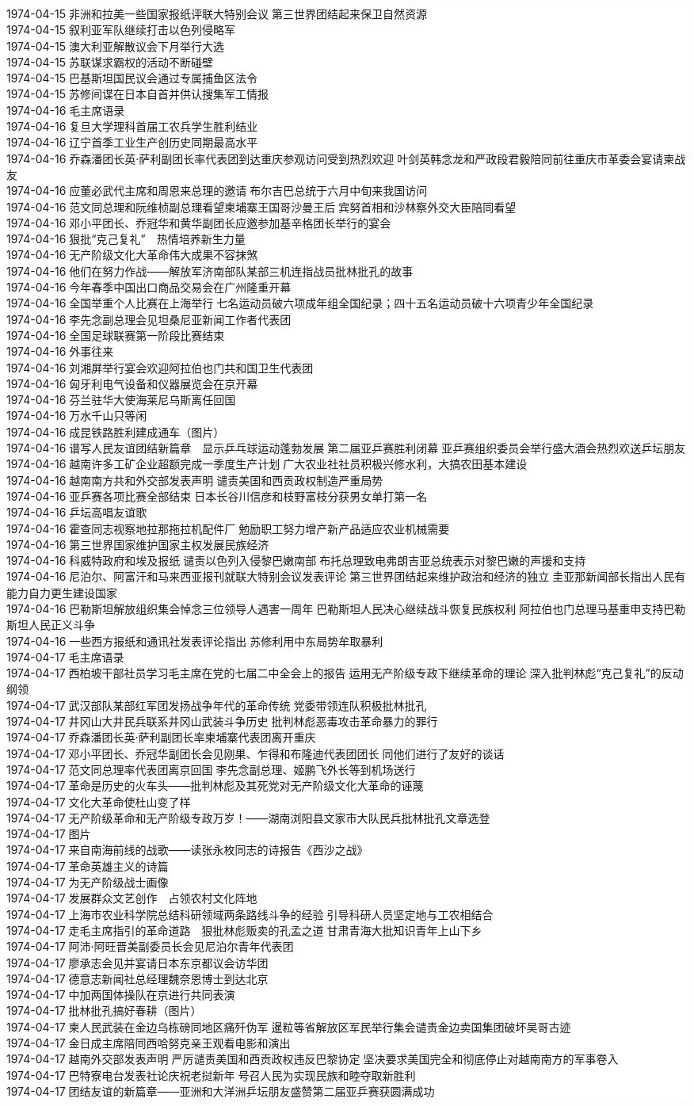 1974-04-15 非洲和拉美一些国家报纸评联大特别会议  第三世界团结起来保卫自然资源  
1974-04-15 叙利亚军队继续打击以色列侵略军  
1974-04-15 澳大利亚解散议会下月举行大选  
1974-04-15 苏联谋求霸权的活动不断碰壁  
1974-04-15 巴基斯坦国民议会通过专属捕鱼区法令  
1974-04-15 苏修间谍在日本自首并供认搜集军工情报  
1974-04-16 毛主席语录  
1974-04-16 复旦大学理科首届工农兵学生胜利结业  
1974-04-16 辽宁首季工业生产创历史同期最高水平  
1974-04-16 乔森潘团长英·萨利副团长率代表团到达重庆参观访问受到热烈欢迎  叶剑英韩念龙和严政段君毅陪同前往重庆市革委会宴请柬战友  
1974-04-16 应董必武代主席和周恩来总理的邀请  布尔吉巴总统于六月中旬来我国访问  
1974-04-16 范文同总理和阮维桢副总理看望柬埔寨王国哥沙曼王后  宾努首相和沙林察外交大臣陪同看望  
1974-04-16 邓小平团长、乔冠华和黄华副团长应邀参加基辛格团长举行的宴会  
1974-04-16 狠批“克己复礼”　热情培养新生力量  
1974-04-16 无产阶级文化大革命伟大成果不容抹煞  
1974-04-16 他们在努力作战——解放军济南部队某部三机连指战员批林批孔的故事  
1974-04-16 今年春季中国出口商品交易会在广州隆重开幕  
1974-04-16 全国举重个人比赛在上海举行  七名运动员破六项成年组全国纪录；四十五名运动员破十六项青少年全国纪录  
1974-04-16 李先念副总理会见坦桑尼亚新闻工作者代表团  
1974-04-16 全国足球联赛第一阶段比赛结束  
1974-04-16 外事往来  
1974-04-16 刘湘屏举行宴会欢迎阿拉伯也门共和国卫生代表团  
1974-04-16 匈牙利电气设备和仪器展览会在京开幕  
1974-04-16 芬兰驻华大使海莱尼乌斯离任回国  
1974-04-16 万水千山只等闲  
1974-04-16 成昆铁路胜利建成通车（图片）  
1974-04-16 谱写人民友谊团结新篇章　显示乒乓球运动蓬勃发展  第二届亚乒赛胜利闭幕  亚乒赛组织委员会举行盛大酒会热烈欢送乒坛朋友  
1974-04-16 越南许多工矿企业超额完成一季度生产计划  广大农业社社员积极兴修水利，大搞农田基本建设  
1974-04-16 越南南方共和外交部发表声明  谴责美国和西贡政权制造严重局势  
1974-04-16 亚乒赛各项比赛全部结束  日本长谷川信彦和枝野富枝分获男女单打第一名  
1974-04-16 乒坛高唱友谊歌  
1974-04-16 霍查同志视察地拉那拖拉机配件厂  勉励职工努力增产新产品适应农业机械需要  
1974-04-16 第三世界国家维护国家主权发展民族经济  
1974-04-16 科威特政府和埃及报纸  谴责以色列入侵黎巴嫩南部  布托总理致电弗朗吉亚总统表示对黎巴嫩的声援和支持  
1974-04-16 尼泊尔、阿富汗和马来西亚报刊就联大特别会议发表评论  第三世界团结起来维护政治和经济的独立  圭亚那新闻部长指出人民有能力自力更生建设国家  
1974-04-16 巴勒斯坦解放组织集会悼念三位领导人遇害一周年  巴勒斯坦人民决心继续战斗恢复民族权利  阿拉伯也门总理马基重申支持巴勒斯坦人民正义斗争  
1974-04-16 一些西方报纸和通讯社发表评论指出  苏修利用中东局势牟取暴利  
1974-04-17 毛主席语录  
1974-04-17 西柏坡干部社员学习毛主席在党的七届二中全会上的报告  运用无产阶级专政下继续革命的理论  深入批判林彪“克己复礼”的反动纲领  
1974-04-17 武汉部队某部红军团发扬战争年代的革命传统  党委带领连队积极批林批孔  
1974-04-17 井冈山大井民兵联系井冈山武装斗争历史  批判林彪恶毒攻击革命暴力的罪行  
1974-04-17 乔森潘团长英·萨利副团长率柬埔寨代表团离开重庆  
1974-04-17 邓小平团长、乔冠华副团长会见刚果、乍得和布隆迪代表团团长  同他们进行了友好的谈话  
1974-04-17 范文同总理率代表团离京回国  李先念副总理、姬鹏飞外长等到机场送行  
1974-04-17 革命是历史的火车头——批判林彪及其死党对无产阶级文化大革命的诬蔑  
1974-04-17 文化大革命使杜山变了样  
1974-04-17 无产阶级革命和无产阶级专政万岁！——湖南浏阳县文家市大队民兵批林批孔文章选登  
1974-04-17 图片  
1974-04-17 来自南海前线的战歌——读张永枚同志的诗报告《西沙之战》  
1974-04-17 革命英雄主义的诗篇  
1974-04-17 为无产阶级战士画像  
1974-04-17 发展群众文艺创作　占领农村文化阵地  
1974-04-17 上海市农业科学院总结科研领域两条路线斗争的经验  引导科研人员坚定地与工农相结合  
1974-04-17 走毛主席指引的革命道路　狠批林彪贩卖的孔孟之道  甘肃青海大批知识青年上山下乡  
1974-04-17 阿沛·阿旺晋美副委员长会见尼泊尔青年代表团  
1974-04-17 廖承志会见并宴请日本东京都议会访华团  
1974-04-17 德意志新闻社总经理魏奈恩博士到达北京  
1974-04-17 中加两国体操队在京进行共同表演  
1974-04-17 批林批孔搞好春耕（图片）  
1974-04-17 柬人民武装在金边乌栋磅同地区痛歼伪军  暹粒等省解放区军民举行集会谴责金边卖国集团破坏吴哥古迹  
1974-04-17 金日成主席陪同西哈努克亲王观看电影和演出  
1974-04-17 越南外交部发表声明  严厉谴责美国和西贡政权违反巴黎协定  坚决要求美国完全和彻底停止对越南南方的军事卷入  
1974-04-17 巴特寮电台发表社论庆祝老挝新年  号召人民为实现民族和睦夺取新胜利  
1974-04-17 团结友谊的新篇章——亚洲和大洋洲乒坛朋友盛赞第二届亚乒赛获圆满成功  